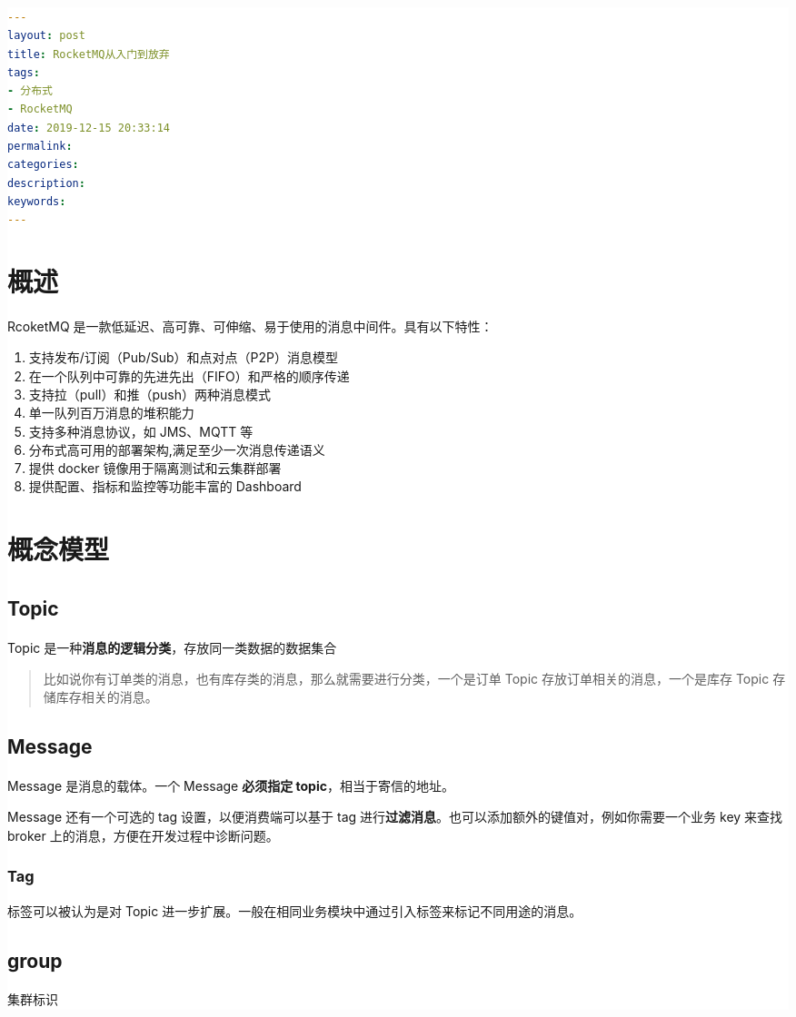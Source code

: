 ```yaml
---
layout: post
title: RocketMQ从入门到放弃
tags:
- 分布式
- RocketMQ
date: 2019-12-15 20:33:14
permalink:
categories:
description:
keywords:
---
```


# 概述

RcoketMQ 是一款低延迟、高可靠、可伸缩、易于使用的消息中间件。具有以下特性：

1. 支持发布/订阅（Pub/Sub）和点对点（P2P）消息模型
2. 在一个队列中可靠的先进先出（FIFO）和严格的顺序传递
3. 支持拉（pull）和推（push）两种消息模式
4. 单一队列百万消息的堆积能力
5. 支持多种消息协议，如 JMS、MQTT 等
6. 分布式高可用的部署架构,满足至少一次消息传递语义
7. 提供 docker 镜像用于隔离测试和云集群部署
8. 提供配置、指标和监控等功能丰富的 Dashboard

# 概念模型

## Topic

Topic 是一种**消息的逻辑分类**，存放同一类数据的数据集合

> 比如说你有订单类的消息，也有库存类的消息，那么就需要进行分类，一个是订单 Topic 存放订单相关的消息，一个是库存 Topic 存储库存相关的消息。

## Message

Message 是消息的载体。一个 Message **必须指定 topic**，相当于寄信的地址。

Message 还有一个可选的 tag 设置，以便消费端可以基于 tag 进行**过滤消息**。也可以添加额外的键值对，例如你需要一个业务 key 来查找 broker 上的消息，方便在开发过程中诊断问题。

### Tag

标签可以被认为是对 Topic 进一步扩展。一般在相同业务模块中通过引入标签来标记不同用途的消息。

## group

集群标识
